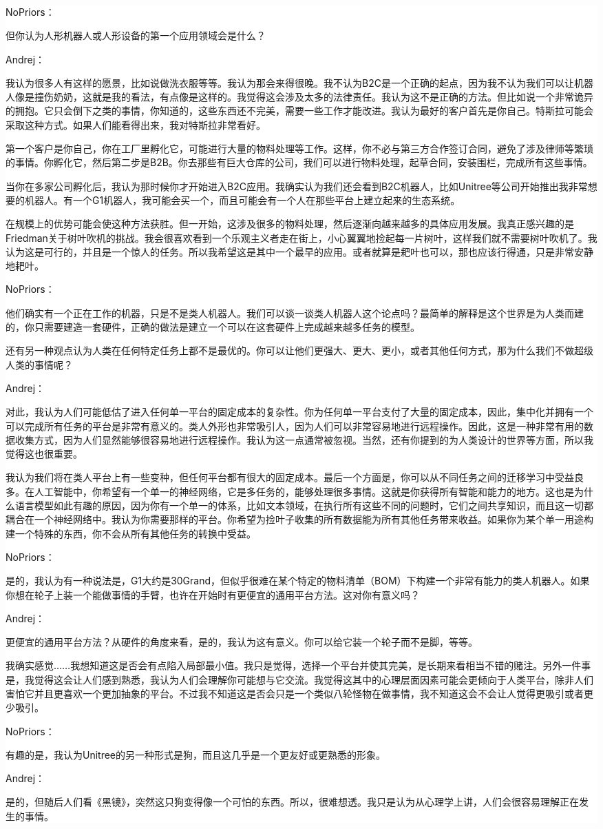   

NoPriors：

但你认为人形机器人或人形设备的第一个应用领域会是什么？

Andrej：

我认为很多人有这样的愿景，比如说做洗衣服等等。我认为那会来得很晚。我不认为B2C是一个正确的起点，因为我不认为我们可以让机器人像是撞伤奶奶，这就是我的看法，有点像是这样的。我觉得这会涉及太多的法律责任。我认为这不是正确的方法。但比如说一个非常诡异的拥抱。它只会倒下之类的事情，你知道的，这些东西还不完美，需要一些工作才能改进。我认为最好的客户首先是你自己。特斯拉可能会采取这种方式。如果人们能看得出来，我对特斯拉非常看好。

第一个客户是你自己，你在工厂里孵化它，可能进行大量的物料处理等工作。这样，你不必与第三方合作签订合同，避免了涉及律师等繁琐的事情。你孵化它，然后第二步是B2B。你去那些有巨大仓库的公司，我们可以进行物料处理，起草合同，安装围栏，完成所有这些事情。

当你在多家公司孵化后，我认为那时候你才开始进入B2C应用。我确实认为我们还会看到B2C机器人，比如Unitree等公司开始推出我非常想要的机器人。有一个G1机器人，我可能会买一个，而且可能会有一个人在那些平台上建立起来的生态系统。

在规模上的优势可能会使这种方法获胜。但一开始，这涉及很多的物料处理，然后逐渐向越来越多的具体应用发展。我真正感兴趣的是Friedman关于树叶吹机的挑战。我会很喜欢看到一个乐观主义者走在街上，小心翼翼地捡起每一片树叶，这样我们就不需要树叶吹机了。我认为这是可行的，并且是一个惊人的任务。所以我希望这是其中一个最早的应用。或者就算是耙叶也可以，那也应该行得通，只是非常安静地耙叶。

  

NoPriors：

他们确实有一个正在工作的机器，只是不是类人机器人。我们可以谈一谈类人机器人这个论点吗？最简单的解释是这个世界是为人类而建的，你只需要建造一套硬件，正确的做法是建立一个可以在这套硬件上完成越来越多任务的模型。

还有另一种观点认为人类在任何特定任务上都不是最优的。你可以让他们更强大、更大、更小，或者其他任何方式，那为什么我们不做超级人类的事情呢？

Andrej：

对此，我认为人们可能低估了进入任何单一平台的固定成本的复杂性。你为任何单一平台支付了大量的固定成本，因此，集中化并拥有一个可以完成所有任务的平台是非常有意义的。类人外形也非常吸引人，因为人们可以非常容易地进行远程操作。因此，这是一种非常有用的数据收集方式，因为人们显然能够很容易地进行远程操作。我认为这一点通常被忽视。当然，还有你提到的为人类设计的世界等方面，所以我觉得这也很重要。

我认为我们将在类人平台上有一些变种，但任何平台都有很大的固定成本。最后一个方面是，你可以从不同任务之间的迁移学习中受益良多。在人工智能中，你希望有一个单一的神经网络，它是多任务的，能够处理很多事情。这就是你获得所有智能和能力的地方。这也是为什么语言模型如此有趣的原因，因为你有一个单一的体系，比如文本领域，在执行所有这些不同的问题时，它们之间共享知识，而且这一切都耦合在一个神经网络中。我认为你需要那样的平台。你希望为捡叶子收集的所有数据能为所有其他任务带来收益。如果你为某个单一用途构建一个特殊的东西，你不会从所有其他任务的转换中受益。

  

NoPriors：

是的，我认为有一种说法是，G1大约是30Grand，但似乎很难在某个特定的物料清单（BOM）下构建一个非常有能力的类人机器人。如果你想在轮子上装一个能做事情的手臂，也许在开始时有更便宜的通用平台方法。这对你有意义吗？

Andrej：

更便宜的通用平台方法？从硬件的角度来看，是的，我认为这有意义。你可以给它装一个轮子而不是脚，等等。

我确实感觉……我想知道这是否会有点陷入局部最小值。我只是觉得，选择一个平台并使其完美，是长期来看相当不错的赌注。另外一件事是，我觉得这会让人们感到熟悉，我认为人们会理解你可能想与它交流。我觉得这其中的心理层面因素可能会更倾向于人类平台，除非人们害怕它并且更喜欢一个更加抽象的平台。不过我不知道这是否会只是一个类似八轮怪物在做事情，我不知道这会不会让人觉得更吸引或者更少吸引。

  

NoPriors：

有趣的是，我认为Unitree的另一种形式是狗，而且这几乎是一个更友好或更熟悉的形象。

Andrej：

是的，但随后人们看《黑镜》，突然这只狗变得像一个可怕的东西。所以，很难想透。我只是认为从心理学上讲，人们会很容易理解正在发生的事情。

  
